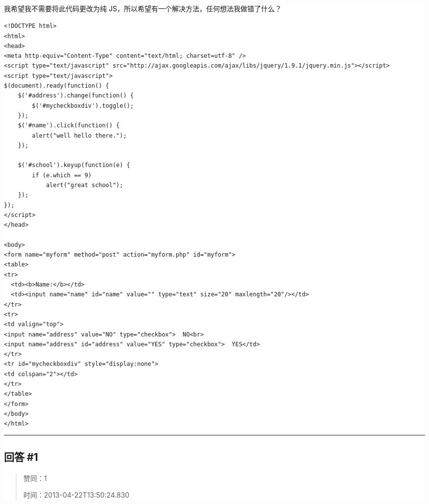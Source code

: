 我希望我不需要将此代码更改为纯 JS，所以希望有一个解决方法，任何想法我做错了什么？

```
<!DOCTYPE html>
<html>
<head>
<meta http-equiv="Content-Type" content="text/html; charset=utf-8" />
<script type="text/javascript" src="http://ajax.googleapis.com/ajax/libs/jquery/1.9.1/jquery.min.js"></script>
<script type="text/javascript">
$(document).ready(function() {
    $('#address').change(function() {
        $('#mycheckboxdiv').toggle();
    });
    $('#name').click(function() {
        alert("well hello there.");
    });

    $('#school').keyup(function(e) {
        if (e.which == 9)                                    
            alert("great school");
    });
});
</script>
</head>

<body>
<form name="myform" method="post" action="myform.php" id="myform">
<table>
<tr>
  <td><b>Name:</b></td>
  <td><input name="name" id="name" value="" type="text" size="20" maxlength="20"/></td>
</tr>
<tr>
<td valign="top">
<input name="address" value="NO" type="checkbox">  NO<br>
<input name="address" id="address" value="YES" type="checkbox">  YES</td>
</tr>
<tr id="mycheckboxdiv" style="display:none">
<td colspan="2"></td>
</tr>
</table>
</form>
</body>
</html> 
```

* * *

## 回答 #1

> 赞同：1
> 
> 时间：2013-04-22T13:50:24.830
